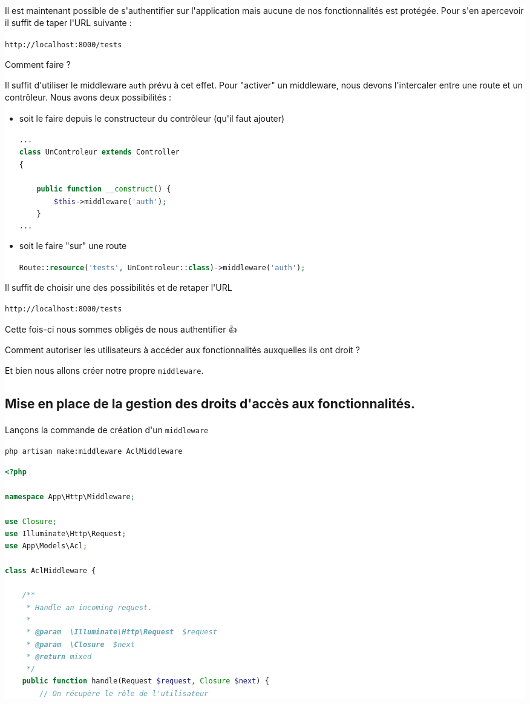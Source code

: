 Il est maintenant possible de s'authentifier sur l'application mais aucune de nos fonctionnalités est protégée. Pour s'en apercevoir il suffit de taper l'URL suivante :

```
http://localhost:8000/tests
```

Comment faire ?

Il suffit d'utiliser le middleware `auth` prévu à cet effet. Pour "activer" un middleware, nous devons l'intercaler entre une route et un contrôleur. Nous avons deux possibilités : 

- soit le faire depuis le constructeur du contrôleur (qu'il faut ajouter)

  ```php
  ...
  class UnControleur extends Controller
  {
      
      public function __construct() {
          $this->middleware('auth');
      }
  ...
  ```

- soit le faire "sur" une route

  ```php
  Route::resource('tests', UnControleur::class)->middleware('auth');
  ```

Il suffit de choisir une des possibilités et de retaper l'URL

```
http://localhost:8000/tests
```

Cette fois-ci nous sommes obligés de nous authentifier :thumbsup:

Comment autoriser les utilisateurs à accéder aux fonctionnalités auxquelles ils ont droit ?

Et bien nous allons créer notre propre `middleware`.

## Mise en place de la gestion des droits d'accès aux fonctionnalités.

Lançons la commande de création d'un `middleware`

```
php artisan make:middleware AclMiddleware
```

```php
<?php

namespace App\Http\Middleware;

use Closure;
use Illuminate\Http\Request;
use App\Models\Acl;

class AclMiddleware {

    /**
     * Handle an incoming request.
     *
     * @param  \Illuminate\Http\Request  $request
     * @param  \Closure  $next
     * @return mixed
     */
    public function handle(Request $request, Closure $next) {
        // On récupère le rôle de l'utilisateur
```